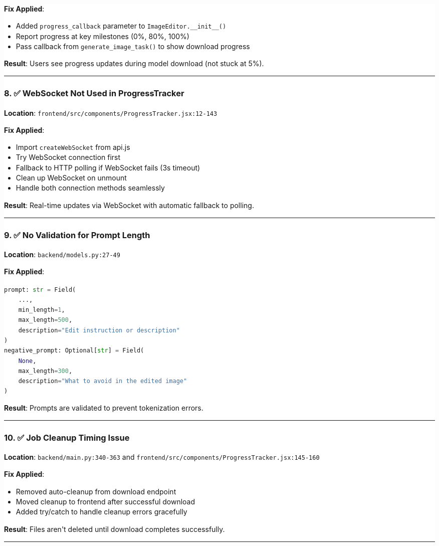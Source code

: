 **Fix Applied**:
- Added `progress_callback` parameter to `ImageEditor.__init__()`
- Report progress at key milestones (0%, 80%, 100%)
- Pass callback from `generate_image_task()` to show download progress

**Result**: Users see progress updates during model download (not stuck at 5%).

---

### 8. ✅ WebSocket Not Used in ProgressTracker
**Location**: `frontend/src/components/ProgressTracker.jsx:12-143`

**Fix Applied**:
- Import `createWebSocket` from api.js
- Try WebSocket connection first
- Fallback to HTTP polling if WebSocket fails (3s timeout)
- Clean up WebSocket on unmount
- Handle both connection methods seamlessly

**Result**: Real-time updates via WebSocket with automatic fallback to polling.

---

### 9. ✅ No Validation for Prompt Length
**Location**: `backend/models.py:27-49`

**Fix Applied**:
```python
prompt: str = Field(
    ...,
    min_length=1,
    max_length=500,
    description="Edit instruction or description"
)
negative_prompt: Optional[str] = Field(
    None,
    max_length=300,
    description="What to avoid in the edited image"
)
```

**Result**: Prompts are validated to prevent tokenization errors.

---

### 10. ✅ Job Cleanup Timing Issue
**Location**: `backend/main.py:340-363` and `frontend/src/components/ProgressTracker.jsx:145-160`

**Fix Applied**:
- Removed auto-cleanup from download endpoint
- Moved cleanup to frontend after successful download
- Added try/catch to handle cleanup errors gracefully

**Result**: Files aren't deleted until download completes successfully.

---